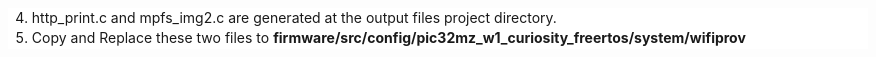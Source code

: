4. http_print.c and mpfs_img2.c are generated at the output files project directory.
5. Copy and Replace these two files to **firmware/src/config/pic32mz_w1_curiosity_freertos/system/wifiprov**